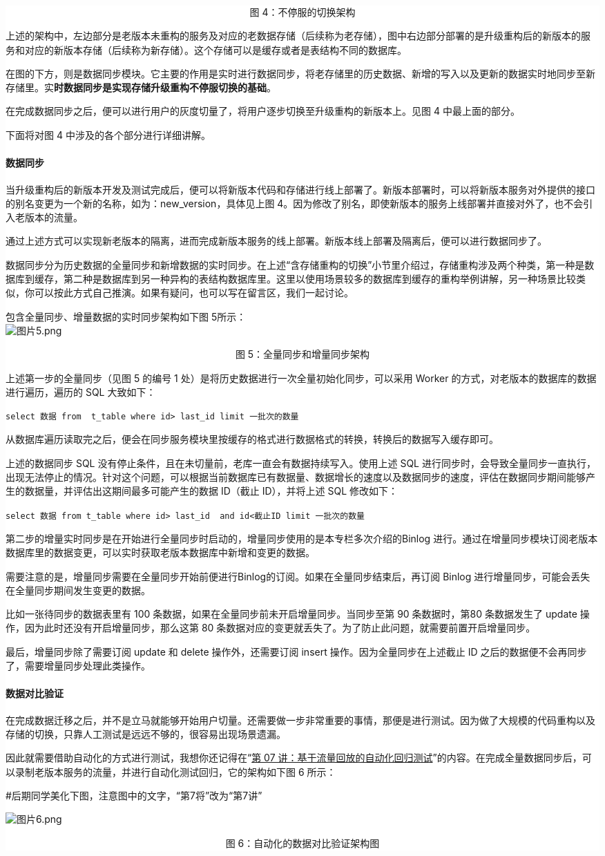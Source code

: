 <div data-nodeid="2241"><p style="text-align:center">图 4：不停服的切换架构</p></div>


<p data-nodeid="860">上述的架构中，左边部分是老版本未重构的服务及对应的老数据存储（后续称为老存储），图中右边部分部署的是升级重构后的新版本的服务和对应的新版本存储（后续称为新存储）。这个存储可以是缓存或者是表结构不同的数据库。</p>
<p data-nodeid="861">在图的下方，则是数据同步模块。它主要的作用是实时进行数据同步，将老存储里的历史数据、新增的写入以及更新的数据实时地同步至新存储里。实<strong data-nodeid="969">时数据同步是实现存储升级重构不停服切换的基础</strong>。</p>
<p data-nodeid="862">在完成数据同步之后，便可以进行用户的灰度切量了，将用户逐步切换至升级重构的新版本上。见图 4 中最上面的部分。</p>
<p data-nodeid="863">下面将对图 4 中涉及的各个部分进行详细讲解。</p>
<h4 data-nodeid="864">数据同步</h4>
<p data-nodeid="865">当升级重构后的新版本开发及测试完成后，便可以将新版本代码和存储进行线上部署了。新版本部署时，可以将新版本服务对外提供的接口的别名变更为一个新的名称，如为：new_version，具体见上图 4。因为修改了别名，即使新版本的服务上线部署并直接对外了，也不会引入老版本的流量。</p>
<p data-nodeid="866">通过上述方式可以实现新老版本的隔离，进而完成新版本服务的线上部署。新版本线上部署及隔离后，便可以进行数据同步了。</p>
<p data-nodeid="867">数据同步分为历史数据的全量同步和新增数据的实时同步。在上述“含存储重构的切换”小节里介绍过，存储重构涉及两个种类，第一种是数据库到缓存，第二种是数据库到另一种异构的表结构数据库里。这里以使用场景较多的数据库到缓存的重构举例讲解，另一种场景比较类似，你可以按此方式自己推演。如果有疑问，也可以写在留言区，我们一起讨论。</p>
<p data-nodeid="2645" class="">包含全量同步、增量数据的实时同步架构如下图 5所示：<br>
<img src="https://s0.lgstatic.com/i/image6/M00/21/A7/CioPOWBUjyuANz6WAAG2PZJJrtk548.png" alt="图片5.png" data-nodeid="2651"></p>
<div data-nodeid="2646"><p style="text-align:center">图 5：全量同步和增量同步架构</p></div>


<p data-nodeid="870">上述第一步的全量同步（见图 5 的编号 1 处）是将历史数据进行一次全量初始化同步，可以采用 Worker 的方式，对老版本的数据库的数据进行遍历，遍历的 SQL 大致如下：</p>
<pre class="lang-sql" data-nodeid="871"><code data-language="sql"><span class="hljs-keyword">select</span> 数据 <span class="hljs-keyword">from</span>  t_table <span class="hljs-keyword">where</span> <span class="hljs-keyword">id</span>&gt; last_id <span class="hljs-keyword">limit</span> 一批次的数量
</code></pre>
<p data-nodeid="872">从数据库遍历读取完之后，便会在同步服务模块里按缓存的格式进行数据格式的转换，转换后的数据写入缓存即可。</p>
<p data-nodeid="873">上述的数据同步 SQL 没有停止条件，且在未切量前，老库一直会有数据持续写入。使用上述 SQL 进行同步时，会导致全量同步一直执行，出现无法停止的情况。针对这个问题，可以根据当前数据库已有数据量、数据增长的速度以及数据同步的速度，评估在数据同步期间能够产生的数据量，并评估出这期间最多可能产生的数据 ID（截止 ID），并将上述 SQL 修改如下：</p>
<pre class="lang-sql" data-nodeid="874"><code data-language="sql"><span class="hljs-keyword">select</span> 数据 <span class="hljs-keyword">from</span> t_table <span class="hljs-keyword">where</span> <span class="hljs-keyword">id</span>&gt; last_id  <span class="hljs-keyword">and</span> <span class="hljs-keyword">id</span>&lt;截止<span class="hljs-keyword">ID</span> <span class="hljs-keyword">limit</span> 一批次的数量
</code></pre>
<p data-nodeid="875">第二步的增量实时同步是在开始进行全量同步时启动的，增量同步使用的是本专栏多次介绍的Binlog 进行。通过在增量同步模块订阅老版本数据库里的数据变更，可以实时获取老版本数据库中新增和变更的数据。</p>
<p data-nodeid="876">需要注意的是，增量同步需要在全量同步开始前便进行Binlog的订阅。如果在全量同步结束后，再订阅 Binlog 进行增量同步，可能会丢失在全量同步期间发生变更的数据。</p>
<p data-nodeid="877">比如一张待同步的数据表里有 100 条数据，如果在全量同步前未开启增量同步。当同步至第 90 条数据时，第80 条数据发生了 update 操作，因为此时还没有开启增量同步，那么这第 80 条数据对应的变更就丢失了。为了防止此问题，就需要前置开启增量同步。</p>
<p data-nodeid="878">最后，增量同步除了需要订阅 update 和 delete 操作外，还需要订阅 insert 操作。因为全量同步在上述截止 ID 之后的数据便不会再同步了，需要增量同步处理此类操作。</p>
<h4 data-nodeid="879">数据对比验证</h4>
<p data-nodeid="880">在完成数据迁移之后，并不是立马就能够开始用户切量。还需要做一步非常重要的事情，那便是进行测试。因为做了大规模的代码重构以及存储的切换，只靠人工测试是远远不够的，很容易出现场景遗漏。</p>
<p data-nodeid="881">因此就需要借助自动化的方式进行测试，我想你还记得在“<a href="https://kaiwu.lagou.com/course/courseInfo.htm?courseId=595#/detail/pc?id=6132&amp;fileGuid=xxQTRXtVcqtHK6j8" data-nodeid="995">第 07 讲：基于流量回放的自动化回归测试</a>”的内容。在完成全量数据同步后，可以录制老版本服务的流量，并进行自动化测试回归，它的架构如下图 6 所示：</p>
<p data-nodeid="882">#后期同学美化下图，注意图中的文字，“第7将”改为“第7讲”</p>
<p data-nodeid="3052" class="te-preview-highlight"><img src="https://s0.lgstatic.com/i/image6/M00/21/AA/Cgp9HWBUj3WAOTKjAAC95tcdKOg976.png" alt="图片6.png" data-nodeid="3056"></p>
<div data-nodeid="3053"><p style="text-align:center">图 6：自动化的数据对比验证架构图</p></div>
